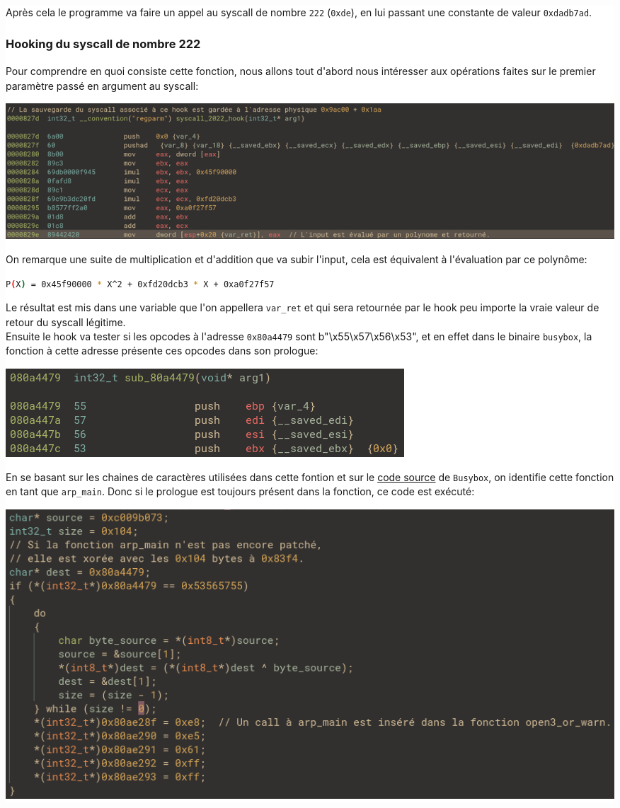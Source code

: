 Après cela le programme va faire un appel au syscall de nombre `222` (`0xde`), en lui passant une constante de valeur `0xdadb7ad`.

### Hooking du syscall de nombre 222

Pour comprendre en quoi consiste cette fonction, nous allons tout d'abord nous intéresser aux opérations faites sur le premier paramètre passé en argument au syscall:

![](./assets/screenshot_hook_222_0.png)

On remarque une suite de multiplication et d'addition que va subir l'input, cela est équivalent à l'évaluation par ce polynôme:

```bash
P(X) = 0x45f90000 * X^2 + 0xfd20dcb3 * X + 0xa0f27f57
```
Le résultat est mis dans une variable que l'on appellera `var_ret` et qui sera retournée par le hook peu importe la vraie valeur de retour du syscall légitime. \
Ensuite le hook va tester si les opcodes à l'adresse `0x80a4479` sont b"\x55\x57\x56\x53", et en effet dans le binaire `busybox`, la fonction à cette adresse présente ces opcodes dans son prologue:

![](./assets/screenshot_arp_main_0.png)

En se basant sur les chaines de caractères utilisées dans cette fontion et sur le [code source](https://github.com/mirror/busybox/blob/24198f652f10dca5603df7c704263358ca21f5ce/networking/arp.c#L487) de `Busybox`, on identifie cette fonction en tant que `arp_main`. Donc si le prologue est toujours présent dans la fonction, ce code est exécuté:

![](./assets/screenshot_hook_222_1.png)